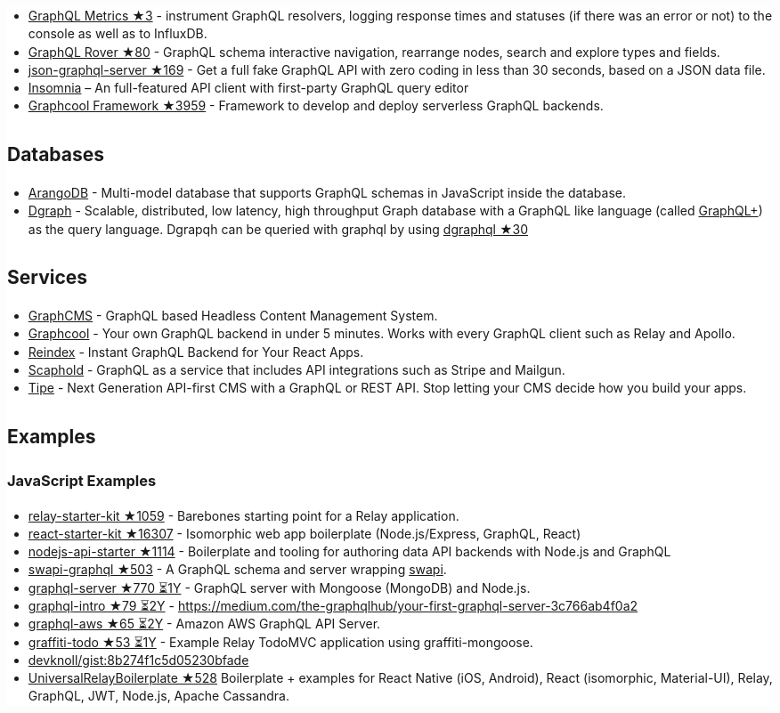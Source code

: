 * [GraphQL Metrics ★3](https://github.com/Workpop/graphql-metrics) - instrument GraphQL resolvers, logging response times and statuses (if there was an error or not) to the console as well as to InfluxDB.
* [GraphQL Rover ★80](https://github.com/Brbb/graphql-rover) - GraphQL schema interactive navigation, rearrange nodes, search and explore types and fields.
* [json-graphql-server ★169](https://github.com/marmelab/json-graphql-server) - Get a full fake GraphQL API with zero coding in less than 30 seconds, based on a JSON data file.
* [Insomnia](https://insomnia.rest/) – An full-featured API client with first-party GraphQL query editor
* [Graphcool Framework ★3959](https://github.com/graphcool/framework) - Framework to develop and deploy serverless GraphQL backends.

<a name="databases" />

## Databases

* [ArangoDB](https://www.arangodb.com/) - Multi-model database that supports GraphQL schemas in JavaScript inside the database.
* [Dgraph](https://dgraph.io/) - Scalable, distributed, low latency, high throughput Graph database with a GraphQL like language (called [GraphQL+](https://docs.dgraph.io/query-language/)) as the query language. Dgrapqh can be queried with graphql by using [dgraphql ★30](https://github.com/dpeek/dgraphql)

<a name="services" />

## Services

* [GraphCMS](https://graphcms.com/) - GraphQL based Headless Content Management System.
* [Graphcool](https://www.graph.cool/) - Your own GraphQL backend in under 5 minutes. Works with every GraphQL client such as Relay and Apollo.
* [Reindex](https://www.reindex.io/) - Instant GraphQL Backend for Your React Apps.
* [Scaphold](https://scaphold.io/) - GraphQL as a service that includes API integrations such as Stripe and Mailgun.
* [Tipe](https://tipe.io/) - Next Generation API-first CMS with a GraphQL or REST API. Stop letting your CMS decide how you build your apps.

<a name="example" />

## Examples

<a name="example-js" />

### JavaScript Examples

* [relay-starter-kit ★1059](https://github.com/relayjs/relay-starter-kit) - Barebones starting point for a Relay application.
* [react-starter-kit ★16307](https://github.com/kriasoft/react-starter-kit) - Isomorphic web app boilerplate (Node.js/Express, GraphQL, React)
* [nodejs-api-starter ★1114](https://github.com/kriasoft/nodejs-api-starter) - Boilerplate and tooling for authoring data API backends with Node.js and GraphQL
* [swapi-graphql ★503](https://github.com/graphql/swapi-graphql) - A GraphQL schema and server wrapping [swapi](http://swapi.co/).
* [graphql-server ★770 ⏳1Y](https://github.com/RisingStack/graphql-server) - GraphQL server with Mongoose (MongoDB) and Node.js.
* [graphql-intro ★79 ⏳2Y](https://github.com/clayallsopp/graphql-intro) - https://medium.com/the-graphqlhub/your-first-graphql-server-3c766ab4f0a2
* [graphql-aws ★65 ⏳2Y](https://github.com/jonsharratt/graphql-aws) - Amazon AWS GraphQL API Server.
* [graffiti-todo ★53 ⏳1Y](https://github.com/RisingStack/graffiti-todo) - Example Relay TodoMVC application using graffiti-mongoose.
* [devknoll/gist:8b274f1c5d05230bfade](https://gist.github.com/devknoll/8b274f1c5d05230bfade)
* [UniversalRelayBoilerplate ★528](https://github.com/codefoundries/UniversalRelayBoilerplate)
Boilerplate + examples for React Native (iOS, Android), React (isomorphic, Material-UI), Relay, GraphQL, JWT, Node.js, Apache Cassandra.